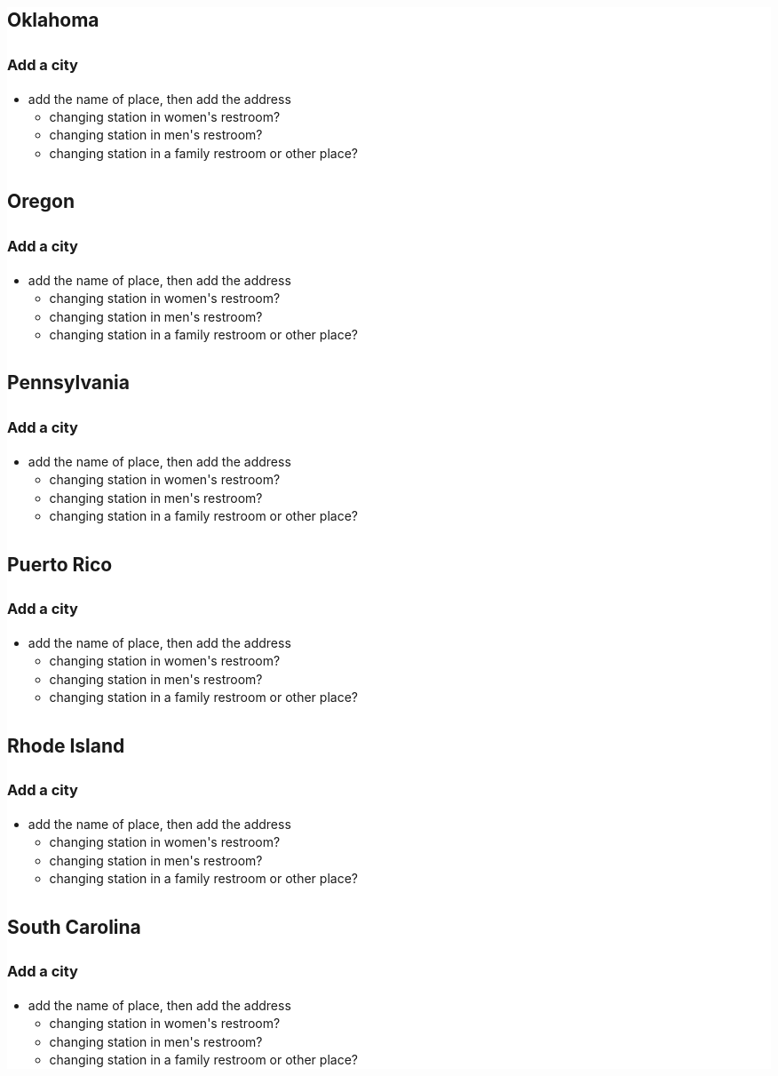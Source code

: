 ## Oklahoma

### Add a city
* add the name of place, then add the address
  * changing station in women's restroom?
  * changing station in men's restroom?
  * changing station in a family restroom or other place?

## Oregon

### Add a city
* add the name of place, then add the address
  * changing station in women's restroom?
  * changing station in men's restroom?
  * changing station in a family restroom or other place?

## Pennsylvania

### Add a city
* add the name of place, then add the address
  * changing station in women's restroom?
  * changing station in men's restroom?
  * changing station in a family restroom or other place?

## Puerto Rico

### Add a city
* add the name of place, then add the address
  * changing station in women's restroom?
  * changing station in men's restroom?
  * changing station in a family restroom or other place?

## Rhode Island

### Add a city
* add the name of place, then add the address
  * changing station in women's restroom?
  * changing station in men's restroom?
  * changing station in a family restroom or other place?

## South Carolina

### Add a city
* add the name of place, then add the address
  * changing station in women's restroom?
  * changing station in men's restroom?
  * changing station in a family restroom or other place?
